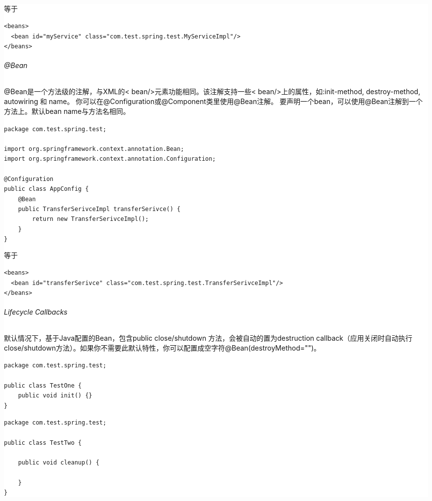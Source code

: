 等于

```
<beans>
  <bean id="myService" class="com.test.spring.test.MyServiceImpl"/>
</beans>
```



###### @Bean

@Bean是一个方法级的注解，与XML的< bean/>元素功能相同。该注解支持一些< bean/>上的属性，如:init-method, destroy-method, autowiring 和 name。 你可以在@Configuration或@Component类里使用@Bean注解。
要声明一个bean，可以使用@Bean注解到一个方法上。默认bean name与方法名相同。

```
package com.test.spring.test;

import org.springframework.context.annotation.Bean;
import org.springframework.context.annotation.Configuration;

@Configuration
public class AppConfig {
    @Bean
    public TransferSerivceImpl transferSerivce() {
        return new TransferSerivceImpl();
    }
}
```

等于

```
<beans>
  <bean id="transferSerivce" class="com.test.spring.test.TransferSerivceImpl"/>
</beans>
```



###### Lifecycle Callbacks

默认情况下，基于Java配置的Bean，包含public close/shutdown 方法，会被自动的置为destruction callback（应用关闭时自动执行close/shutdown方法）。如果你不需要此默认特性，你可以配置成空字符@Bean(destroyMethod="")。

```
package com.test.spring.test;

public class TestOne {
    public void init() {}
}
```

```
package com.test.spring.test;

public class TestTwo {

    public void cleanup() {

    }
}
```
